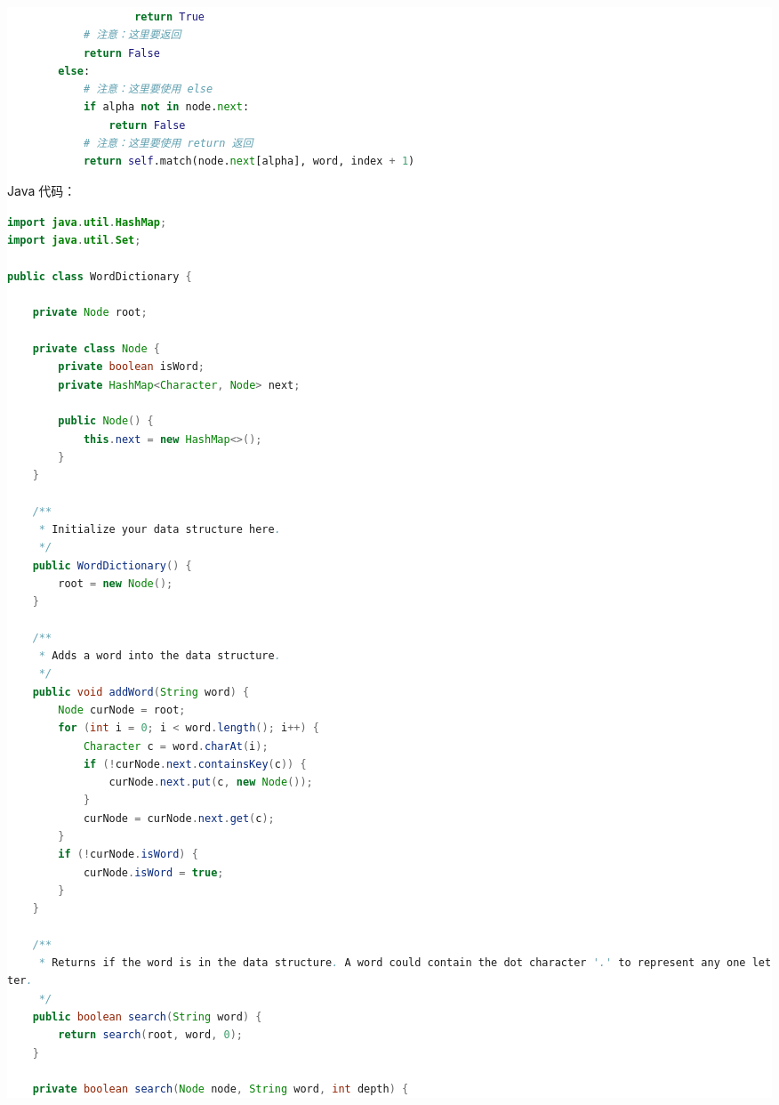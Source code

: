 ```Python
                    return True
            # 注意：这里要返回
            return False
        else:
            # 注意：这里要使用 else
            if alpha not in node.next:
                return False
            # 注意：这里要使用 return 返回
            return self.match(node.next[alpha], word, index + 1)
```

Java 代码：


```Java
import java.util.HashMap;
import java.util.Set;

public class WordDictionary {

    private Node root;

    private class Node {
        private boolean isWord;
        private HashMap<Character, Node> next;

        public Node() {
            this.next = new HashMap<>();
        }
    }

    /**
     * Initialize your data structure here.
     */
    public WordDictionary() {
        root = new Node();
    }

    /**
     * Adds a word into the data structure.
     */
    public void addWord(String word) {
        Node curNode = root;
        for (int i = 0; i < word.length(); i++) {
            Character c = word.charAt(i);
            if (!curNode.next.containsKey(c)) {
                curNode.next.put(c, new Node());
            }
            curNode = curNode.next.get(c);
        }
        if (!curNode.isWord) {
            curNode.isWord = true;
        }
    }

    /**
     * Returns if the word is in the data structure. A word could contain the dot character '.' to represent any one letter.
     */
    public boolean search(String word) {
        return search(root, word, 0);
    }

    private boolean search(Node node, String word, int depth) {
```